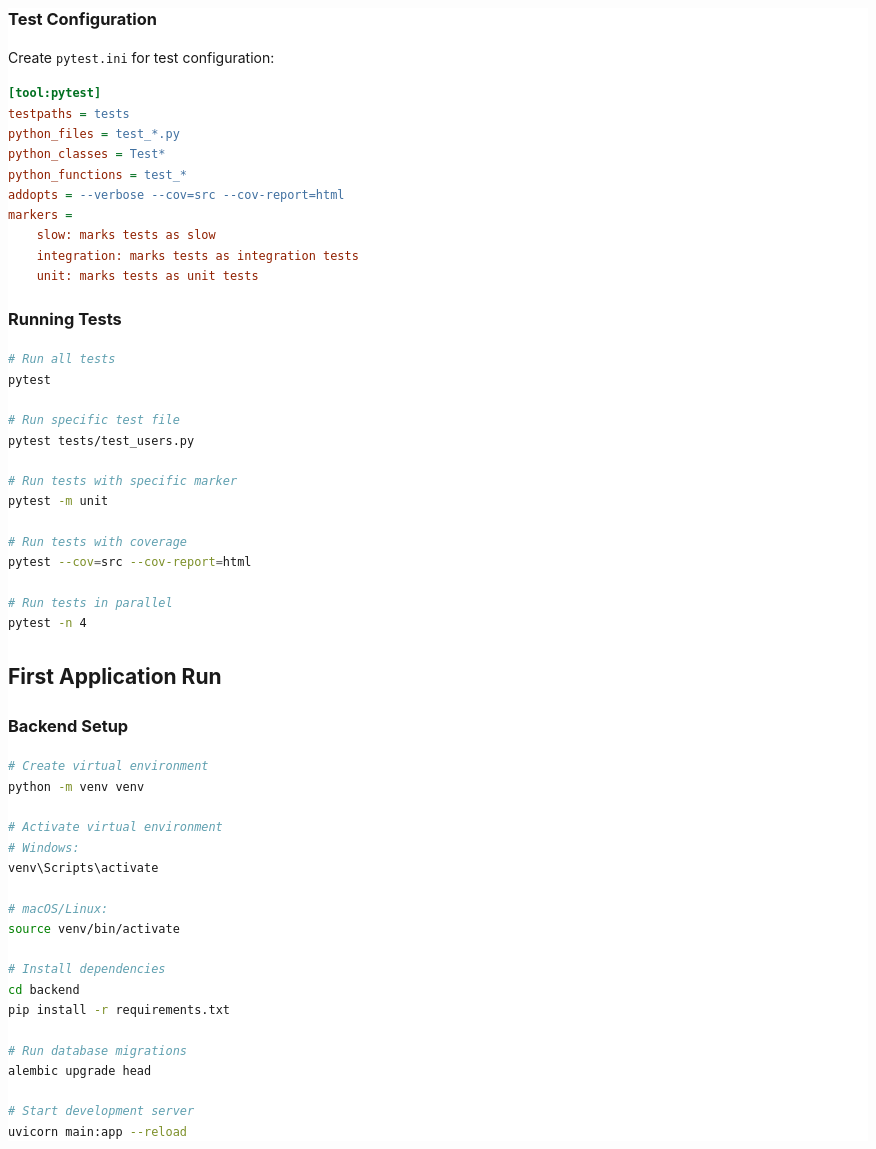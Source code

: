 ### Test Configuration
Create `pytest.ini` for test configuration:

```ini
[tool:pytest]
testpaths = tests
python_files = test_*.py
python_classes = Test*
python_functions = test_*
addopts = --verbose --cov=src --cov-report=html
markers =
    slow: marks tests as slow
    integration: marks tests as integration tests
    unit: marks tests as unit tests
```

### Running Tests
```bash
# Run all tests
pytest

# Run specific test file
pytest tests/test_users.py

# Run tests with specific marker
pytest -m unit

# Run tests with coverage
pytest --cov=src --cov-report=html

# Run tests in parallel
pytest -n 4
```

## First Application Run

### Backend Setup
```bash
# Create virtual environment
python -m venv venv

# Activate virtual environment
# Windows:
venv\Scripts\activate

# macOS/Linux:
source venv/bin/activate

# Install dependencies
cd backend
pip install -r requirements.txt

# Run database migrations
alembic upgrade head

# Start development server
uvicorn main:app --reload
```

